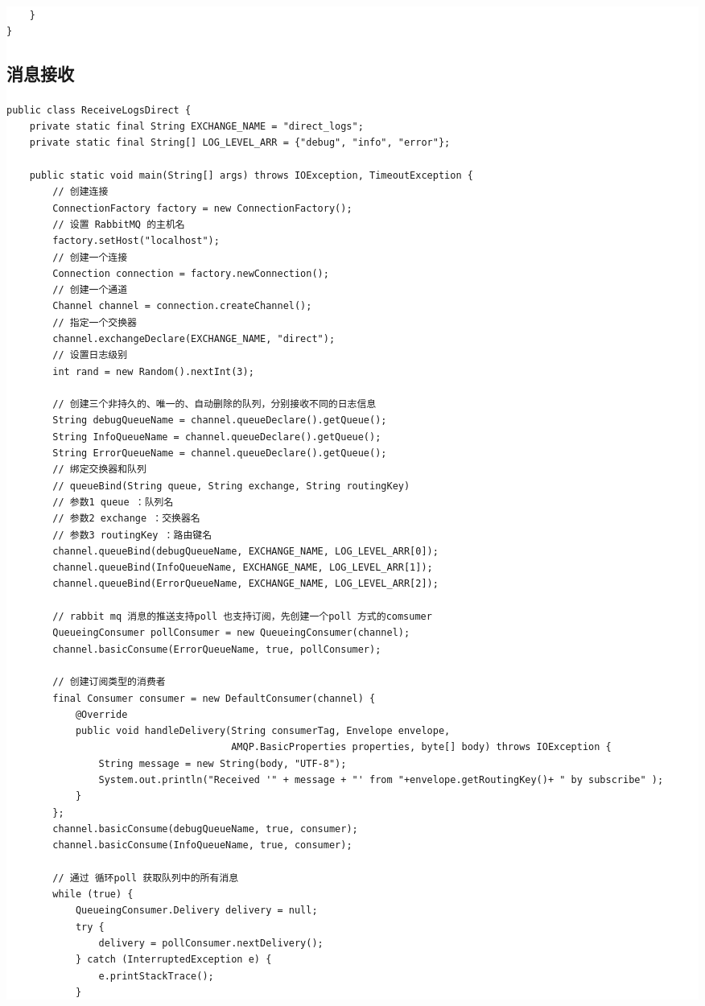 ```
    }
}
```
## 消息接收
```
public class ReceiveLogsDirect {
    private static final String EXCHANGE_NAME = "direct_logs";
    private static final String[] LOG_LEVEL_ARR = {"debug", "info", "error"};

    public static void main(String[] args) throws IOException, TimeoutException {
        // 创建连接
        ConnectionFactory factory = new ConnectionFactory();
        // 设置 RabbitMQ 的主机名
        factory.setHost("localhost");
        // 创建一个连接
        Connection connection = factory.newConnection();
        // 创建一个通道
        Channel channel = connection.createChannel();
        // 指定一个交换器
        channel.exchangeDeclare(EXCHANGE_NAME, "direct");
        // 设置日志级别
        int rand = new Random().nextInt(3);

        // 创建三个非持久的、唯一的、自动删除的队列，分别接收不同的日志信息
        String debugQueueName = channel.queueDeclare().getQueue();
        String InfoQueueName = channel.queueDeclare().getQueue();
        String ErrorQueueName = channel.queueDeclare().getQueue();
        // 绑定交换器和队列
        // queueBind(String queue, String exchange, String routingKey)
        // 参数1 queue ：队列名
        // 参数2 exchange ：交换器名
        // 参数3 routingKey ：路由键名
        channel.queueBind(debugQueueName, EXCHANGE_NAME, LOG_LEVEL_ARR[0]);
        channel.queueBind(InfoQueueName, EXCHANGE_NAME, LOG_LEVEL_ARR[1]);
        channel.queueBind(ErrorQueueName, EXCHANGE_NAME, LOG_LEVEL_ARR[2]);

        // rabbit mq 消息的推送支持poll 也支持订阅，先创建一个poll 方式的comsumer
        QueueingConsumer pollConsumer = new QueueingConsumer(channel);
        channel.basicConsume(ErrorQueueName, true, pollConsumer);

        // 创建订阅类型的消费者
        final Consumer consumer = new DefaultConsumer(channel) {
            @Override
            public void handleDelivery(String consumerTag, Envelope envelope,
                                       AMQP.BasicProperties properties, byte[] body) throws IOException {
                String message = new String(body, "UTF-8");
                System.out.println("Received '" + message + "' from "+envelope.getRoutingKey()+ " by subscribe" );
            }
        };
        channel.basicConsume(debugQueueName, true, consumer);
        channel.basicConsume(InfoQueueName, true, consumer);

        // 通过 循环poll 获取队列中的所有消息  
        while (true) {
            QueueingConsumer.Delivery delivery = null;
            try {
                delivery = pollConsumer.nextDelivery();
            } catch (InterruptedException e) {
                e.printStackTrace();
            }
```